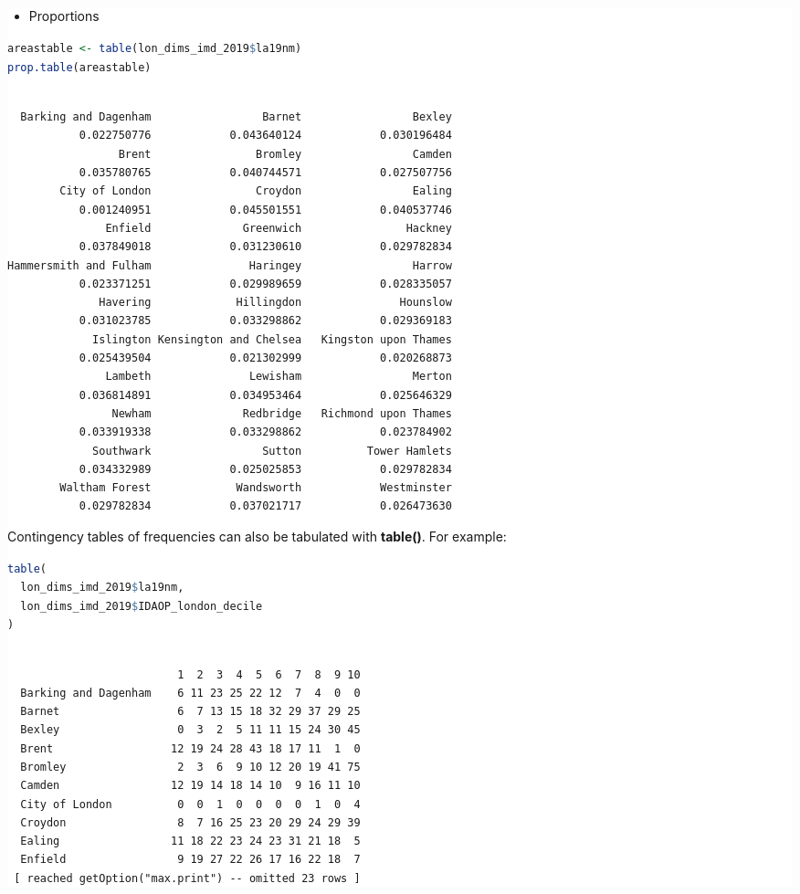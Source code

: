 -   Proportions


``` r
areastable <- table(lon_dims_imd_2019$la19nm)
prop.table(areastable)
```

``` output

  Barking and Dagenham                 Barnet                 Bexley 
           0.022750776            0.043640124            0.030196484 
                 Brent                Bromley                 Camden 
           0.035780765            0.040744571            0.027507756 
        City of London                Croydon                 Ealing 
           0.001240951            0.045501551            0.040537746 
               Enfield              Greenwich                Hackney 
           0.037849018            0.031230610            0.029782834 
Hammersmith and Fulham               Haringey                 Harrow 
           0.023371251            0.029989659            0.028335057 
              Havering             Hillingdon               Hounslow 
           0.031023785            0.033298862            0.029369183 
             Islington Kensington and Chelsea   Kingston upon Thames 
           0.025439504            0.021302999            0.020268873 
               Lambeth               Lewisham                 Merton 
           0.036814891            0.034953464            0.025646329 
                Newham              Redbridge   Richmond upon Thames 
           0.033919338            0.033298862            0.023784902 
             Southwark                 Sutton          Tower Hamlets 
           0.034332989            0.025025853            0.029782834 
        Waltham Forest             Wandsworth            Westminster 
           0.029782834            0.037021717            0.026473630 
```

Contingency tables of frequencies can also be tabulated with **table()**. For example:


``` r
table(
  lon_dims_imd_2019$la19nm,
  lon_dims_imd_2019$IDAOP_london_decile
)
```

``` output
                        
                          1  2  3  4  5  6  7  8  9 10
  Barking and Dagenham    6 11 23 25 22 12  7  4  0  0
  Barnet                  6  7 13 15 18 32 29 37 29 25
  Bexley                  0  3  2  5 11 11 15 24 30 45
  Brent                  12 19 24 28 43 18 17 11  1  0
  Bromley                 2  3  6  9 10 12 20 19 41 75
  Camden                 12 19 14 18 14 10  9 16 11 10
  City of London          0  0  1  0  0  0  0  1  0  4
  Croydon                 8  7 16 25 23 20 29 24 29 39
  Ealing                 11 18 22 23 24 23 31 21 18  5
  Enfield                 9 19 27 22 26 17 16 22 18  7
 [ reached getOption("max.print") -- omitted 23 rows ]
```

